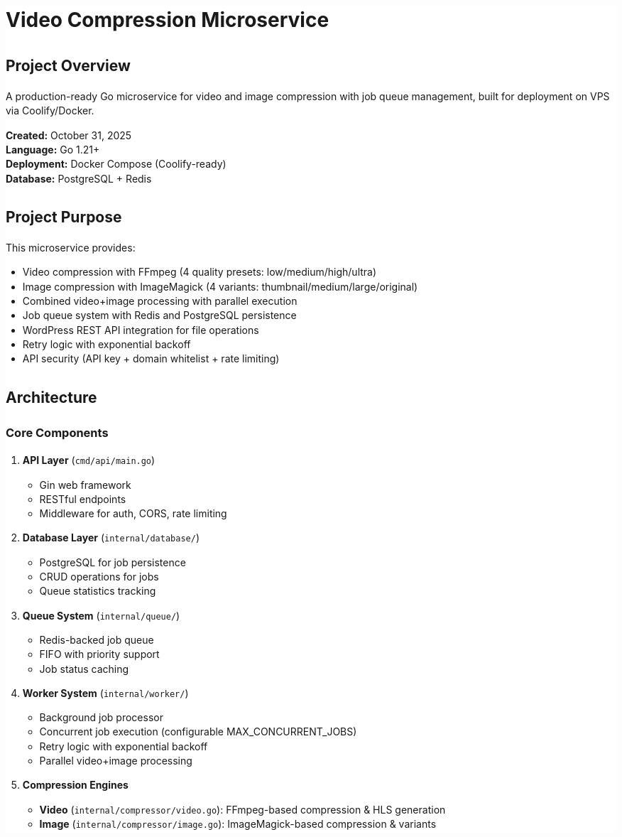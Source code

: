 # Video Compression Microservice

## Project Overview

A production-ready Go microservice for video and image compression with job queue management, built for deployment on VPS via Coolify/Docker.

**Created:** October 31, 2025  
**Language:** Go 1.21+  
**Deployment:** Docker Compose (Coolify-ready)  
**Database:** PostgreSQL + Redis

## Project Purpose

This microservice provides:
- Video compression with FFmpeg (4 quality presets: low/medium/high/ultra)
- Image compression with ImageMagick (4 variants: thumbnail/medium/large/original)
- Combined video+image processing with parallel execution
- Job queue system with Redis and PostgreSQL persistence
- WordPress REST API integration for file operations
- Retry logic with exponential backoff
- API security (API key + domain whitelist + rate limiting)

## Architecture

### Core Components

1. **API Layer** (`cmd/api/main.go`)
   - Gin web framework
   - RESTful endpoints
   - Middleware for auth, CORS, rate limiting

2. **Database Layer** (`internal/database/`)
   - PostgreSQL for job persistence
   - CRUD operations for jobs
   - Queue statistics tracking

3. **Queue System** (`internal/queue/`)
   - Redis-backed job queue
   - FIFO with priority support
   - Job status caching

4. **Worker System** (`internal/worker/`)
   - Background job processor
   - Concurrent job execution (configurable MAX_CONCURRENT_JOBS)
   - Retry logic with exponential backoff
   - Parallel video+image processing

5. **Compression Engines**
   - **Video** (`internal/compressor/video.go`): FFmpeg-based compression & HLS generation
   - **Image** (`internal/compressor/image.go`): ImageMagick-based compression & variants
